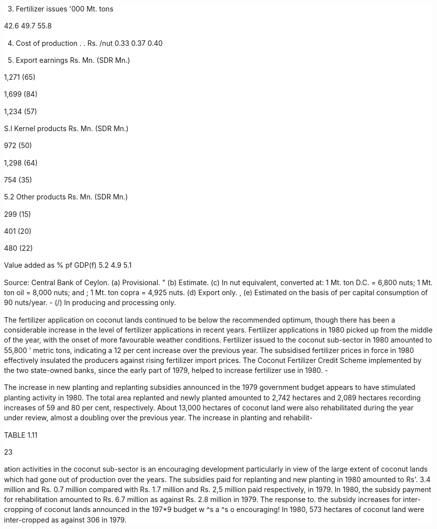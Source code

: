 3. Fertilizer issues '000 Mt. tons

42.6 49.7 55.8

4. Cost of production . . Rs. /nut 0.33 0.37 0.40

5. Export earnings Rs. Mn. (SDR Mn.)

1,271 (65)

1,699 (84)

1,234 (57)

S.l Kernel products Rs. Mn. (SDR Mn.)

972 (50)

1,298 (64)

754 (35)

5.2 Other products Rs. Mn. (SDR Mn.)

299 (15)

401 (20)

480 (22)

Value added as % pf GDP(f) 5.2 4.9 5.1

Source: Central Bank of Ceylon. (a) Provisional. " (b) Estimate. (c) In nut equivalent, converted at: 1 Mt. ton D.C. = 6,800 nuts; 1 Mt. ton oil = 8,000 nuts; and ; 1 Mt. ton copra = 4,925 nuts. (d) Export only. , (e) Estimated on the basis of per capital consumption of 90 nuts/year. - (/) In producing and processing only.

The fertilizer application on coconut lands continued to be below the recommended optimum, though there has been a considerable increase in the level of fertilizer applications in recent years. Fertilizer applications in 1980 picked up from the middle of the year, with the onset of more favourable weather condi­tions. Fertilizer issued to the coconut sub-sector in 1980 amounted to 55,800 ' metric tons, indicating a 12 per cent increase over the previous year. The subsidised fertilizer prices in force in 1980 effectively insulated the producers against rising fertilizer import prices. The Coconut Fertilizer Credit Scheme implemented by the two state-owned banks, since the early part of 1979, helped to increase fertilizer use in 1980. -

The increase in new planting and replanting subsidies announced in the 1979 government budget appears to have stimulated planting activity in 1980. The total area replanted and newly planted amounted to 2,742 hectares and 2,089 hectares recording increases of 59 and 80 per cent, respectively. About 13,000 hectares of coconut land were also rehabilitated during the year under review, almost a doubling over the previous year. The increase in planting and rehabilit-

TABLE 1.11

23

ation activities in the coconut sub-sector is an encouraging development parti­cularly in view of the large extent of coconut lands which had gone out of production over the years. The subsidies paid for replanting and new planting in 1980 amounted to Rs'. 3.4 million and Rs. 0.7 million compared with Rs. 1.7 million and Rs. 2,5 million paid respectively, in 1979. In 1980, the subsidy payment for rehabilitation amounted to Rs. 6.7 million as against Rs. 2.8 million in 1979. The response to. the subsidy increases for inter-cropping of coconut lands announced in the 197*9 budget w ^s a ^s o encouraging! In 1980, 573 hectares of coconut land were inter-cropped as against 306 in 1979.
